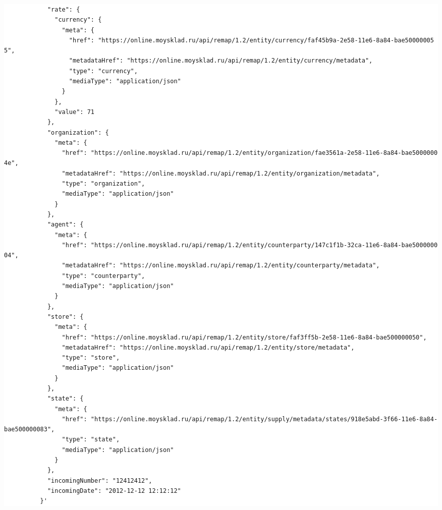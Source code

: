 ```shell
            "rate": {
              "currency": {
                "meta": {
                  "href": "https://online.moysklad.ru/api/remap/1.2/entity/currency/faf45b9a-2e58-11e6-8a84-bae500000055",
                  "metadataHref": "https://online.moysklad.ru/api/remap/1.2/entity/currency/metadata",
                  "type": "currency",
                  "mediaType": "application/json"
                }
              },
              "value": 71
            },
            "organization": {
              "meta": {
                "href": "https://online.moysklad.ru/api/remap/1.2/entity/organization/fae3561a-2e58-11e6-8a84-bae50000004e",
                "metadataHref": "https://online.moysklad.ru/api/remap/1.2/entity/organization/metadata",
                "type": "organization",
                "mediaType": "application/json"
              }
            },
            "agent": {
              "meta": {
                "href": "https://online.moysklad.ru/api/remap/1.2/entity/counterparty/147c1f1b-32ca-11e6-8a84-bae500000004",
                "metadataHref": "https://online.moysklad.ru/api/remap/1.2/entity/counterparty/metadata",
                "type": "counterparty",
                "mediaType": "application/json"
              }
            },
            "store": {
              "meta": {
                "href": "https://online.moysklad.ru/api/remap/1.2/entity/store/faf3ff5b-2e58-11e6-8a84-bae500000050",
                "metadataHref": "https://online.moysklad.ru/api/remap/1.2/entity/store/metadata",
                "type": "store",
                "mediaType": "application/json"
              }
            },
            "state": {
              "meta": {
                "href": "https://online.moysklad.ru/api/remap/1.2/entity/supply/metadata/states/918e5abd-3f66-11e6-8a84-bae500000083",
                "type": "state",
                "mediaType": "application/json"
              }
            },
            "incomingNumber": "12412412",
            "incomingDate": "2012-12-12 12:12:12"
          }'  
```
